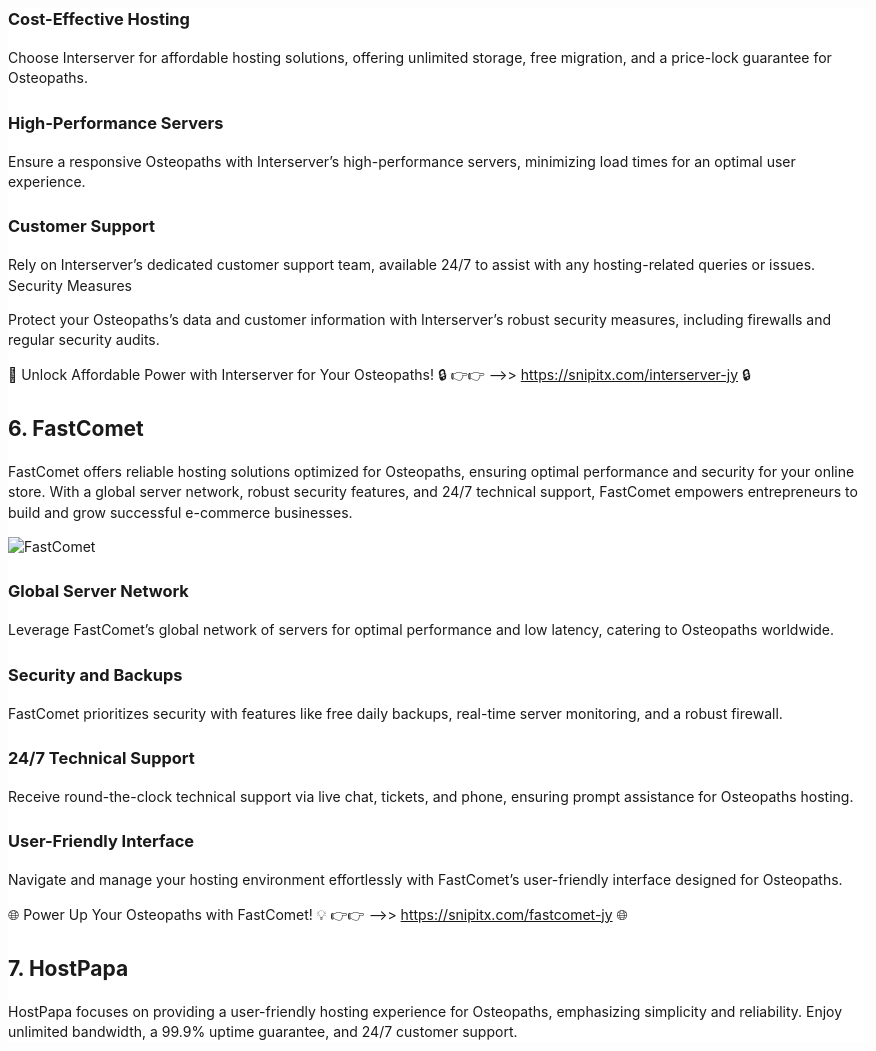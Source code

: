 ### Cost-Effective Hosting
Choose Interserver for affordable hosting solutions, offering unlimited storage, free migration, and a price-lock guarantee for Osteopaths.

### High-Performance Servers
Ensure a responsive Osteopaths with Interserver’s high-performance servers, minimizing load times for an optimal user experience.

### Customer Support
Rely on Interserver’s dedicated customer support team, available 24/7 to assist with any hosting-related queries or issues.
Security Measures

Protect your Osteopaths’s data and customer information with Interserver’s robust security measures, including firewalls and regular security audits.

💸 Unlock Affordable Power with Interserver for Your Osteopaths! 🔒
👉👉 -->> https://snipitx.com/interserver-jy 🔒

## 6. FastComet

FastComet offers reliable hosting solutions optimized for Osteopaths, ensuring optimal performance and security for your online store. With a global server network, robust security features, and 24/7 technical support, FastComet empowers entrepreneurs to build and grow successful e-commerce businesses.

![FastComet](https://i.imgur.com/7qgXuWp.png "FastComet Hosting")

### Global Server Network
Leverage FastComet’s global network of servers for optimal performance and low latency, catering to Osteopaths worldwide.

### Security and Backups
FastComet prioritizes security with features like free daily backups, real-time server monitoring, and a robust firewall.

### 24/7 Technical Support
Receive round-the-clock technical support via live chat, tickets, and phone, ensuring prompt assistance for Osteopaths hosting.

### User-Friendly Interface
Navigate and manage your hosting environment effortlessly with FastComet’s user-friendly interface designed for Osteopaths.

🌐 Power Up Your Osteopaths with FastComet! 💡
👉👉 -->> https://snipitx.com/fastcomet-jy 🌐

## 7. HostPapa

HostPapa focuses on providing a user-friendly hosting experience for Osteopaths, emphasizing simplicity and reliability. Enjoy unlimited bandwidth, a 99.9% uptime guarantee, and 24/7 customer support.
